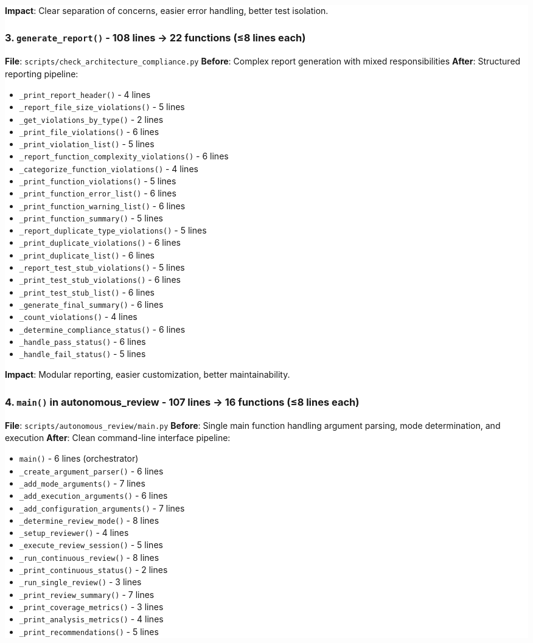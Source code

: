**Impact**: Clear separation of concerns, easier error handling, better test isolation.

### 3. `generate_report()` - 108 lines → 22 functions (≤8 lines each)
**File**: `scripts/check_architecture_compliance.py`
**Before**: Complex report generation with mixed responsibilities
**After**: Structured reporting pipeline:
- `_print_report_header()` - 4 lines
- `_report_file_size_violations()` - 5 lines
- `_get_violations_by_type()` - 2 lines
- `_print_file_violations()` - 6 lines
- `_print_violation_list()` - 5 lines
- `_report_function_complexity_violations()` - 6 lines
- `_categorize_function_violations()` - 4 lines
- `_print_function_violations()` - 5 lines
- `_print_function_error_list()` - 6 lines
- `_print_function_warning_list()` - 6 lines
- `_print_function_summary()` - 5 lines
- `_report_duplicate_type_violations()` - 5 lines
- `_print_duplicate_violations()` - 6 lines
- `_print_duplicate_list()` - 6 lines
- `_report_test_stub_violations()` - 5 lines
- `_print_test_stub_violations()` - 6 lines
- `_print_test_stub_list()` - 6 lines
- `_generate_final_summary()` - 6 lines
- `_count_violations()` - 4 lines
- `_determine_compliance_status()` - 6 lines
- `_handle_pass_status()` - 6 lines
- `_handle_fail_status()` - 5 lines

**Impact**: Modular reporting, easier customization, better maintainability.

### 4. `main()` in autonomous_review - 107 lines → 16 functions (≤8 lines each)
**File**: `scripts/autonomous_review/main.py`
**Before**: Single main function handling argument parsing, mode determination, and execution
**After**: Clean command-line interface pipeline:
- `main()` - 6 lines (orchestrator)
- `_create_argument_parser()` - 6 lines
- `_add_mode_arguments()` - 7 lines
- `_add_execution_arguments()` - 6 lines
- `_add_configuration_arguments()` - 7 lines
- `_determine_review_mode()` - 8 lines
- `_setup_reviewer()` - 4 lines
- `_execute_review_session()` - 5 lines
- `_run_continuous_review()` - 8 lines
- `_print_continuous_status()` - 2 lines
- `_run_single_review()` - 3 lines
- `_print_review_summary()` - 7 lines
- `_print_coverage_metrics()` - 3 lines
- `_print_analysis_metrics()` - 4 lines
- `_print_recommendations()` - 5 lines
